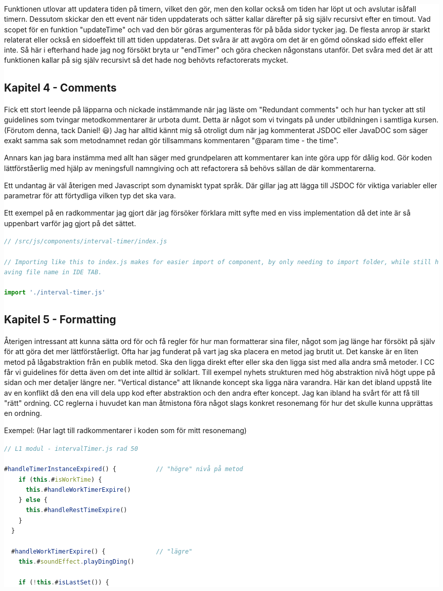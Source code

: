 Funktionen utlovar att updatera tiden på timern, vilket den gör, men den kollar också om tiden har löpt ut och avslutar isåfall timern. Dessutom skickar den ett event när tiden uppdaterats och sätter kallar därefter på sig själv recursivt efter en timout. Vad scopet för en funktion "updateTime" och vad den bör göras argumenteras för på båda sidor tycker jag. De flesta anrop är starkt relaterat eller också en sidoeffekt till att tiden uppdateras. Det svåra är att avgöra om det är en gömd oönskad sido effekt eller inte. Så här i efterhand hade jag nog försökt bryta ur "endTimer" och göra checken någonstans utanför. Det svåra med det är att funktionen kallar på sig själv recursivt så det hade nog behövts refactorerats mycket.

## Kapitel 4 - Comments

Fick ett stort leende på läpparna och nickade instämmande när jag läste om "Redundant comments" och hur han tycker att stil guidelines som tvingar metodkommentarer är urbota dumt. Detta är något som vi tvingats på under utbildningen i samtliga kursen. (Förutom denna, tack Daniel! :smiley:) Jag har alltid kännt mig så otroligt dum när jag kommenterat JSDOC eller JavaDOC som säger exakt samma sak som metodnamnet redan gör tillsammans kommentaren "@param time - the time".

Annars kan jag bara instämma med allt han säger med grundpelaren att kommentarer kan inte göra upp för dålig kod. Gör koden lättförståerlig med hjälp av meningsfull namngiving och att refactorera så behövs sällan de där kommentarerna.

Ett undantag är väl återigen med Javascript som dynamiskt typat språk. Där gillar jag att lägga till JSDOC för viktiga variabler eller parametrar för att förtydliga vilken typ det ska vara.

Ett exempel på en radkommentar jag gjort där jag försöker förklara mitt syfte med en viss implementation då det inte är så uppenbart varför jag gjort på det sättet.

```javascript
// /src/js/components/interval-timer/index.js

// Importing like this to index.js makes for easier import of component, by only needing to import folder, while still having file name in IDE TAB.

import './interval-timer.js'
```

## Kapitel 5 - Formatting

Återigen intressant att kunna sätta ord för och få regler för hur man formatterar sina filer, något som jag länge har försökt på själv för att göra det mer lättförståerligt. Ofta har jag funderat på vart jag ska placera en metod jag brutit ut. Det kanske är en liten metod på lågabstraktion från en publik metod. Ska den ligga direkt efter eller ska den ligga sist med alla andra små metoder. I CC får vi guidelines för detta även om det inte alltid är solklart. Till exempel nyhets strukturen med hög abstraktion nivå högt uppe på sidan och mer detaljer längre ner. "Vertical distance" att liknande koncept ska ligga nära varandra. Här kan det ibland uppstå lite av en konflikt då den ena vill dela upp kod efter abstraktion och den andra efter koncept. Jag kan ibland ha svårt för att få till "rätt" ordning. CC reglerna i huvudet kan man åtmistona föra något slags konkret resonemang för hur det skulle kunna upprättas en ordning.

Exempel: (Har lagt till radkommentarer i koden som för mitt resonemang)

```javascript
// L1 modul - intervalTimer.js rad 50

#handleTimerInstanceExpired() {           // "högre" nivå på metod
    if (this.#isWorkTime) {
      this.#handleWorkTimerExpire()
    } else {
      this.#handleRestTimeExpire()
    }
  }

  #handleWorkTimerExpire() {              // "lägre"
    this.#soundEffect.playDingDing()

    if (!this.#isLastSet()) {
```